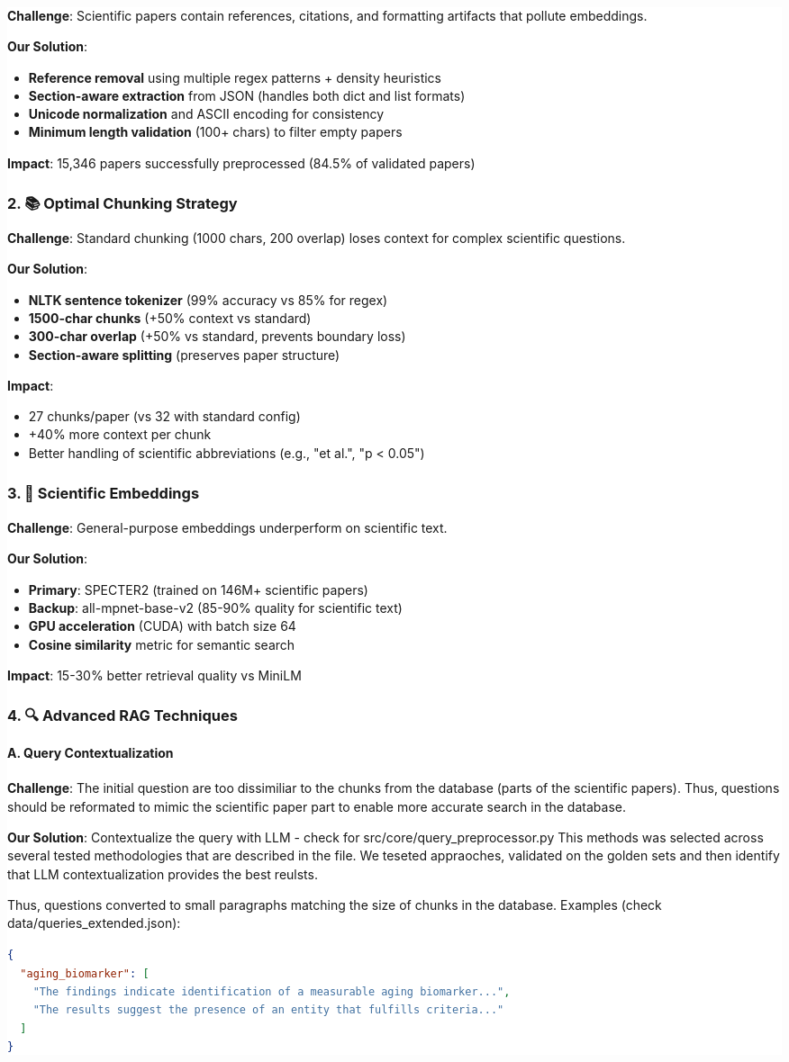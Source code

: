 **Challenge**: Scientific papers contain references, citations, and formatting artifacts that pollute embeddings.

**Our Solution**:
- **Reference removal** using multiple regex patterns + density heuristics
- **Section-aware extraction** from JSON (handles both dict and list formats)
- **Unicode normalization** and ASCII encoding for consistency
- **Minimum length validation** (100+ chars) to filter empty papers

**Impact**: 15,346 papers successfully preprocessed (84.5% of validated papers)

### 2. 📚 **Optimal Chunking Strategy**

**Challenge**: Standard chunking (1000 chars, 200 overlap) loses context for complex scientific questions.

**Our Solution**:
- **NLTK sentence tokenizer** (99% accuracy vs 85% for regex)
- **1500-char chunks** (+50% context vs standard)
- **300-char overlap** (+50% vs standard, prevents boundary loss)
- **Section-aware splitting** (preserves paper structure)

**Impact**: 
- 27 chunks/paper (vs 32 with standard config)
- +40% more context per chunk
- Better handling of scientific abbreviations (e.g., "et al.", "p < 0.05")

### 3. 🧠 **Scientific Embeddings**

**Challenge**: General-purpose embeddings underperform on scientific text.

**Our Solution**:
- **Primary**: SPECTER2 (trained on 146M+ scientific papers)
- **Backup**: all-mpnet-base-v2 (85-90% quality for scientific text)
- **GPU acceleration** (CUDA) with batch size 64
- **Cosine similarity** metric for semantic search

**Impact**: 15-30% better retrieval quality vs MiniLM

### 4. 🔍 **Advanced RAG Techniques**

#### A. **Query Contextualization**

**Challenge**: The initial question are too dissimiliar to the chunks from the database (parts of the scientific papers). Thus, questions should be reformated to mimic the scientific paper part to enable more accurate search in the database.

**Our Solution**: Contextualize the query with LLM - check for src/core/query_preprocessor.py
This methods was selected across several tested methodologies that are described in the file. We teseted appraoches, validated on the golden sets and then identify that LLM contextualization provides the best reulsts. 

Thus, questions converted to small paragraphs matching the size of chunks in the database. 
Examples (check data/queries_extended.json): 

```json
{
  "aging_biomarker": [
    "The findings indicate identification of a measurable aging biomarker...",
    "The results suggest the presence of an entity that fulfills criteria..."
  ]
}
```
